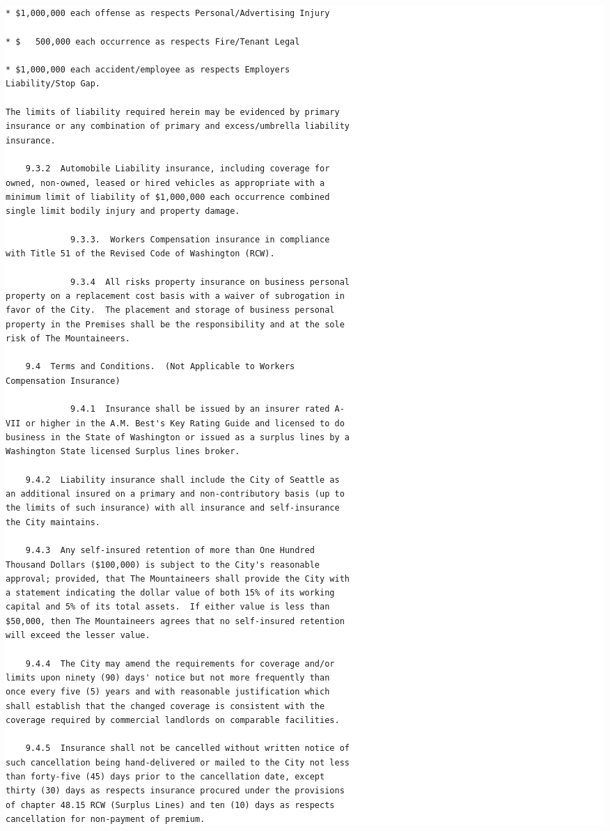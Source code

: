     * $1,000,000 each offense as respects Personal/Advertising Injury  
  
    * $   500,000 each occurrence as respects Fire/Tenant Legal  
  
    * $1,000,000 each accident/employee as respects Employers  
    Liability/Stop Gap.  
  
    The limits of liability required herein may be evidenced by primary  
    insurance or any combination of primary and excess/umbrella liability  
    insurance.  
  
        9.3.2  Automobile Liability insurance, including coverage for  
    owned, non-owned, leased or hired vehicles as appropriate with a  
    minimum limit of liability of $1,000,000 each occurrence combined  
    single limit bodily injury and property damage.  
  
                 9.3.3.  Workers Compensation insurance in compliance  
    with Title 51 of the Revised Code of Washington (RCW).  
  
                 9.3.4  All risks property insurance on business personal  
    property on a replacement cost basis with a waiver of subrogation in  
    favor of the City.  The placement and storage of business personal  
    property in the Premises shall be the responsibility and at the sole  
    risk of The Mountaineers.  
  
        9.4  Terms and Conditions.  (Not Applicable to Workers  
    Compensation Insurance)  
  
                 9.4.1  Insurance shall be issued by an insurer rated A-  
    VII or higher in the A.M. Best's Key Rating Guide and licensed to do  
    business in the State of Washington or issued as a surplus lines by a  
    Washington State licensed Surplus lines broker.  
  
        9.4.2  Liability insurance shall include the City of Seattle as  
    an additional insured on a primary and non-contributory basis (up to  
    the limits of such insurance) with all insurance and self-insurance  
    the City maintains.  
  
        9.4.3  Any self-insured retention of more than One Hundred  
    Thousand Dollars ($100,000) is subject to the City's reasonable  
    approval; provided, that The Mountaineers shall provide the City with  
    a statement indicating the dollar value of both 15% of its working  
    capital and 5% of its total assets.  If either value is less than  
    $50,000, then The Mountaineers agrees that no self-insured retention  
    will exceed the lesser value.  
  
        9.4.4  The City may amend the requirements for coverage and/or  
    limits upon ninety (90) days' notice but not more frequently than  
    once every five (5) years and with reasonable justification which  
    shall establish that the changed coverage is consistent with the  
    coverage required by commercial landlords on comparable facilities.  
  
        9.4.5  Insurance shall not be cancelled without written notice of  
    such cancellation being hand-delivered or mailed to the City not less  
    than forty-five (45) days prior to the cancellation date, except  
    thirty (30) days as respects insurance procured under the provisions  
    of chapter 48.15 RCW (Surplus Lines) and ten (10) days as respects  
    cancellation for non-payment of premium.  
  